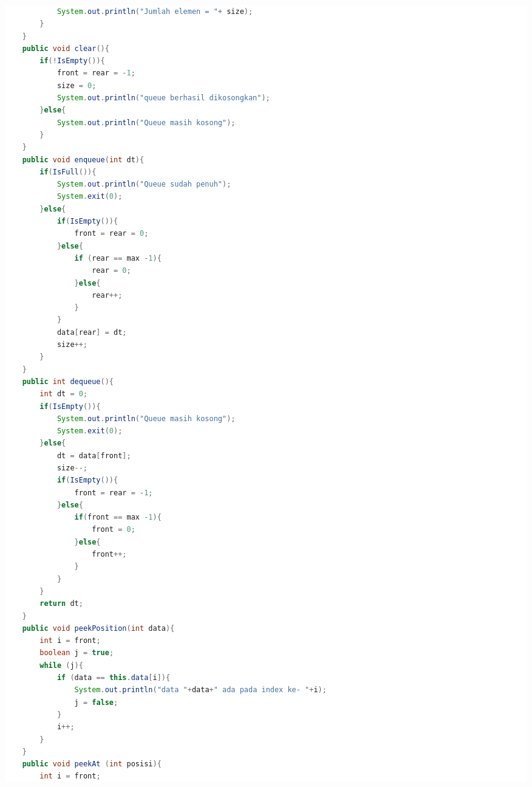 ```java
            System.out.println("Jumlah elemen = "+ size);
        }
    }
    public void clear(){
        if(!IsEmpty()){
            front = rear = -1;
            size = 0;
            System.out.println("queue berhasil dikosongkan");
        }else{
            System.out.println("Queue masih kosong");
        }
    }
    public void enqueue(int dt){
        if(IsFull()){
            System.out.println("Queue sudah penuh");
            System.exit(0);
        }else{
            if(IsEmpty()){
                front = rear = 0;
            }else{
                if (rear == max -1){
                    rear = 0;
                }else{
                    rear++;
                }
            }
            data[rear] = dt;
            size++;
        }
    }
    public int dequeue(){
        int dt = 0;
        if(IsEmpty()){
            System.out.println("Queue masih kosong");
            System.exit(0);
        }else{
            dt = data[front];
            size--;
            if(IsEmpty()){
                front = rear = -1;
            }else{
                if(front == max -1){
                    front = 0;
                }else{
                    front++;
                }
            }
        }
        return dt;
    }
    public void peekPosition(int data){
        int i = front;
        boolean j = true;
        while (j){
            if (data == this.data[i]){
                System.out.println("data "+data+" ada pada index ke- "+i);
                j = false;
            }
            i++;
        }
    }
    public void peekAt (int posisi){
        int i = front;
```